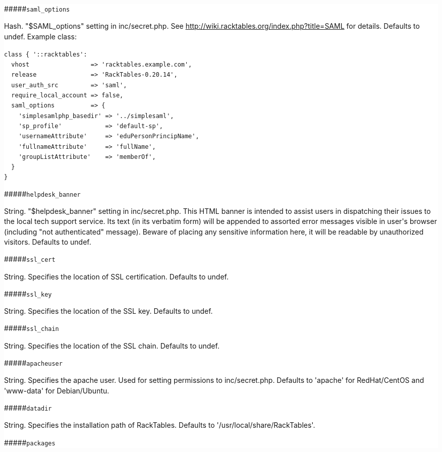 #####`saml_options`

Hash. "$SAML_options" setting in inc/secret.php.
See http://wiki.racktables.org/index.php?title=SAML for details.
Defaults to undef. Example class:

```puppet
class { '::racktables':
  vhost                 => 'racktables.example.com',
  release               => 'RackTables-0.20.14',
  user_auth_src         => 'saml',
  require_local_account => false,
  saml_options          => {
    'simplesamlphp_basedir' => '../simplesaml',
    'sp_profile'            => 'default-sp',
    'usernameAttribute'     => 'eduPersonPrincipName',
    'fullnameAttribute'     => 'fullName',
    'groupListAttribute'    => 'memberOf',
  }
}
```

#####`helpdesk_banner`

String. "$helpdesk_banner" setting in inc/secret.php.
This HTML banner is intended to assist users in dispatching their issues
to the local tech support service. Its text (in its verbatim form) will
be appended to assorted error messages visible in user's browser (including
"not authenticated" message). Beware of placing any sensitive information
here, it will be readable by unauthorized visitors.
Defaults to undef.

#####`ssl_cert`

String. Specifies the location of SSL certification.
Defaults to undef.

#####`ssl_key`

String. Specifies the location of the SSL key.
Defaults to undef.

#####`ssl_chain`

String. Specifies the location of the SSL chain.
Defaults to undef.

#####`apacheuser`

String. Specifies the apache user. Used for setting permissions to inc/secret.php.
Defaults to 'apache' for RedHat/CentOS and 'www-data' for Debian/Ubuntu.

#####`datadir`

String. Specifies the installation path of RackTables.
Defaults to '/usr/local/share/RackTables'.

#####`packages`
